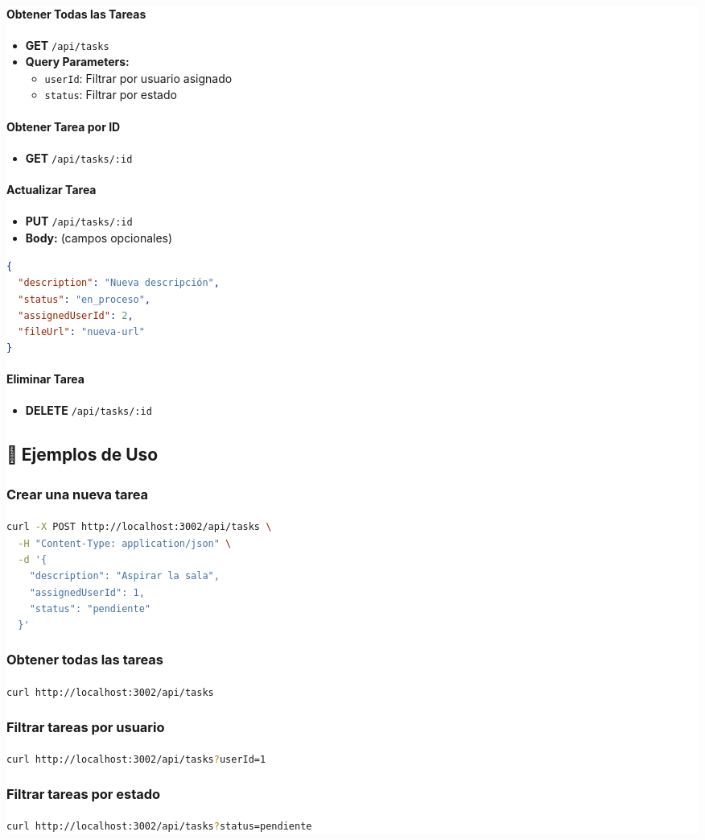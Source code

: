 #### Obtener Todas las Tareas
- **GET** `/api/tasks`
- **Query Parameters:**
  - `userId`: Filtrar por usuario asignado
  - `status`: Filtrar por estado

#### Obtener Tarea por ID
- **GET** `/api/tasks/:id`

#### Actualizar Tarea
- **PUT** `/api/tasks/:id`
- **Body:** (campos opcionales)
```json
{
  "description": "Nueva descripción",
  "status": "en_proceso",
  "assignedUserId": 2,
  "fileUrl": "nueva-url"
}
```

#### Eliminar Tarea
- **DELETE** `/api/tasks/:id`

## 📝 Ejemplos de Uso

### Crear una nueva tarea
```bash
curl -X POST http://localhost:3002/api/tasks \
  -H "Content-Type: application/json" \
  -d '{
    "description": "Aspirar la sala",
    "assignedUserId": 1,
    "status": "pendiente"
  }'
```

### Obtener todas las tareas
```bash
curl http://localhost:3002/api/tasks
```

### Filtrar tareas por usuario
```bash
curl http://localhost:3002/api/tasks?userId=1
```

### Filtrar tareas por estado
```bash
curl http://localhost:3002/api/tasks?status=pendiente
```
